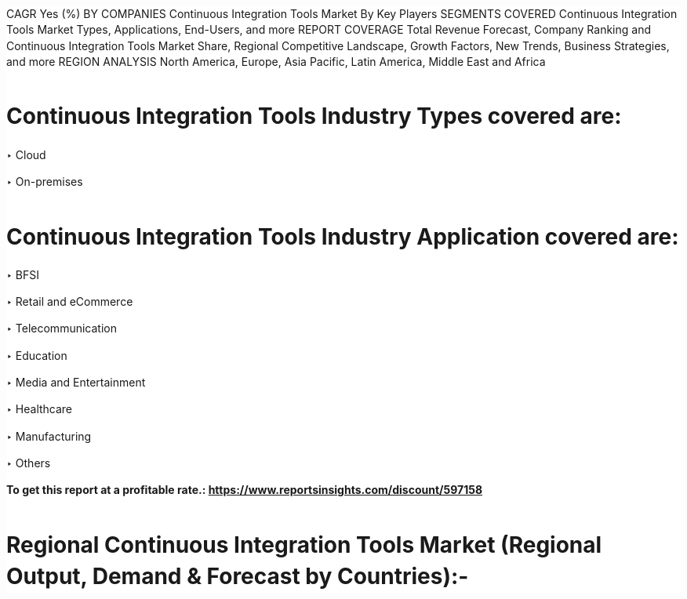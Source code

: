 <tr>
<td>CAGR</td>
<td>Yes (%)</td>
</tr>
</tr>
<tr>
<td>BY COMPANIES</td>
<td>Continuous Integration Tools Market By Key Players</td>
</tr>
<tr>
<td>SEGMENTS COVERED</td>
<td>Continuous Integration Tools Market Types, Applications, End-Users, and more</td>
</tr>
<tr>
<td>REPORT COVERAGE</td>
<td>Total Revenue Forecast, Company Ranking and Continuous Integration Tools Market Share, Regional Competitive Landscape, Growth Factors, New Trends, Business Strategies, and more</td>
</tr>
<tr>
<td>REGION ANALYSIS</td>
<td>North America, Europe, Asia Pacific, Latin America, Middle East and Africa</td>
</tr>
</table>

# <strong>Continuous Integration Tools Industry Types covered are:</strong>

‣ Cloud

‣ On-premises

# <strong>Continuous Integration Tools Industry Application covered are:</strong>

‣ BFSI

‣  Retail and eCommerce

‣  Telecommunication

‣  Education

‣  Media and Entertainment

‣  Healthcare

‣  Manufacturing

‣  Others

<strong>To get this report at a profitable rate.: <a href=https://www.reportsinsights.com/discount/597158>https://www.reportsinsights.com/discount/597158</a></strong></font>

# <strong>Regional Continuous Integration Tools Market (Regional Output, Demand &amp; Forecast by Countries):-</strong>
